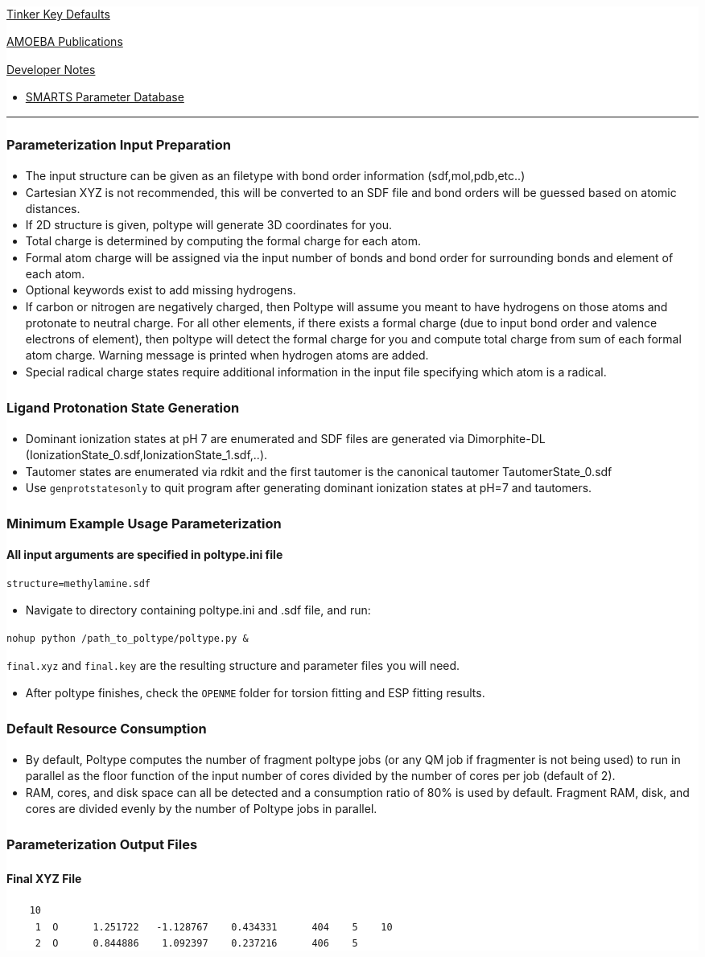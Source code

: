 [Tinker Key Defaults](#tinker-key-defaults)

[AMOEBA Publications](#amoeba-publications)

[Developer Notes](#developer-notes)

* [SMARTS Parameter Database](#smarts-parameter-database)


---------------------------------------------------------------------------------------------


    
### Parameterization Input Preparation
* The input structure can be given as an filetype with bond order information (sdf,mol,pdb,etc..)
* Cartesian XYZ is not recommended, this will be converted to an SDF file and bond orders will be guessed based on atomic distances.
* If 2D structure is given, poltype will generate 3D coordinates for you.
* Total charge is determined by computing the formal charge for each atom.
* Formal atom charge will be assigned via the input number of bonds and bond order for surrounding bonds and element of each atom. 
* Optional keywords exist to add missing hydrogens.
* If carbon or nitrogen are negatively charged, then Poltype will assume you meant to have hydrogens on those atoms and protonate to neutral charge. For all other elements, if there exists a formal charge (due to input bond order and valence electrons of element), then poltype will detect the formal charge for you and compute total charge from sum of each formal atom charge. Warning message is printed when hydrogen atoms are added. 
* Special radical charge states require additional information in the input file specifying which atom is a radical. 

### Ligand Protonation State Generation
* Dominant ionization states at pH 7 are enumerated and SDF files are generated via Dimorphite-DL (IonizationState_0.sdf,IonizationState_1.sdf,..). 
* Tautomer states are enumerated via rdkit and the first tautomer is the canonical tautomer TautomerState_0.sdf
* Use ``genprotstatesonly`` to quit program after generating dominant ionization states at pH=7 and tautomers.

### Minimum Example Usage Parameterization

__All input arguments are specified in poltype.ini file__
```
structure=methylamine.sdf
```
* Navigate to directory containing poltype.ini and .sdf file, and run:

```shell
nohup python /path_to_poltype/poltype.py &
```

```final.xyz``` and ```final.key``` are the resulting structure and parameter files you will need.
* After poltype finishes, check the ``OPENME`` folder for torsion fitting and ESP fitting results. 

### Default Resource Consumption
* By default, Poltype computes the number of fragment poltype jobs (or any QM job if fragmenter is not being used) to run in parallel as the floor function of the input number of cores divided by the number of cores per job (default of 2). 
* RAM, cores, and disk space can all be detected and a consumption ratio of 80% is used by default. Fragment RAM, disk, and cores are divided evenly by the number of Poltype jobs in parallel. 


### Parameterization Output Files

#### Final XYZ File
```
    10
     1  O      1.251722   -1.128767    0.434331      404    5    10
     2  O      0.844886    1.092397    0.237216      406    5